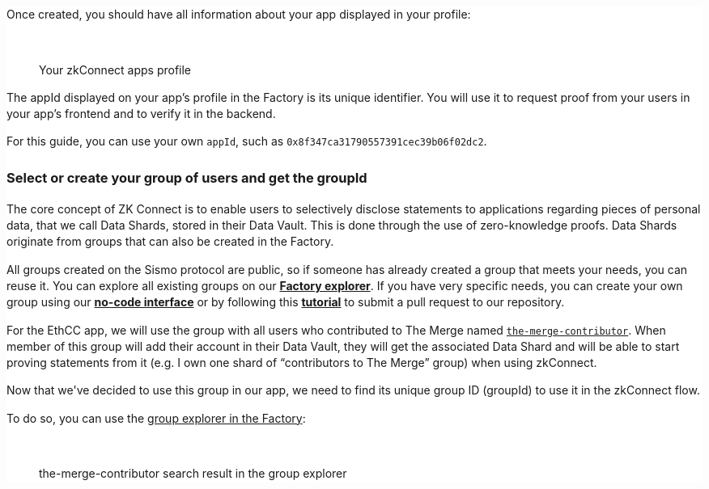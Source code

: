 Once created, you should have all information about your app displayed in your profile:

<figure><img src="../../.gitbook/assets/Capture d’écran 2023-03-14 à 19.56.02.png" alt=""><figcaption><p>Your zkConnect apps profile</p></figcaption></figure>

The appId displayed on your app’s profile in the Factory is its unique identifier. You will use it to request proof from your users in your app’s frontend and to verify it in the backend.

For this guide, you can use your own `appId`, such as `0x8f347ca31790557391cec39b06f02dc2`.

### Select or create your group of users and get the groupId

The core concept of ZK Connect is to enable users to selectively disclose statements to applications regarding pieces of personal data, that we call Data Shards, stored in their Data Vault. This is done through the use of zero-knowledge proofs. Data Shards originate from groups that can also be created in the Factory.

All groups created on the Sismo protocol are public, so if someone has already created a group that meets your needs, you can reuse it. You can explore all existing groups on our [**Factory explorer**](https://factory.sismo.io/groups-explorer). If you have very specific needs, you can create your own group using our [**no-code interface**](https://factory.sismo.io/groups-explorer) or by following this [**tutorial**](../sismo-hub/create-your-group.md) to submit a pull request to our repository.

For the EthCC app, we will use the group with all users who contributed to The Merge named [`the-merge-contributor`](https://github.com/sismo-core/sismo-hub/blob/main/group-generators/generators/the-merge-contributor/index.ts). When member of this group will add their account in their Data Vault, they will get the associated Data Shard and will be able to start proving statements from it (e.g. I own one shard of “contributors to The Merge” group) when using zkConnect.

Now that we've decided to use this group in our app, we need to find its unique group ID (groupId) to use it in the zkConnect flow.

To do so, you can use the [group explorer in the Factory](https://factory.sismo.io/groups-explorer?search=the-mer):

<figure><img src="../../.gitbook/assets/Capture d’écran 2023-03-14 à 13.54.49.png" alt=""><figcaption><p>the-merge-contributor search result in the group explorer</p></figcaption></figure>
